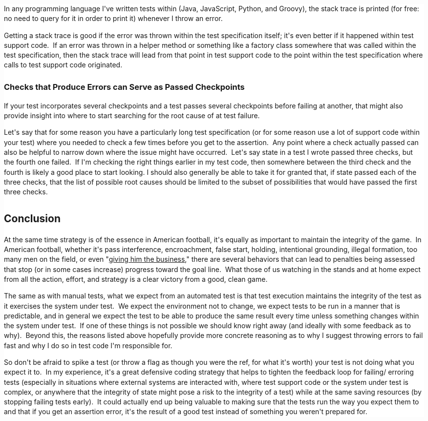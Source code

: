 In any programming language I've written tests within (Java, JavaScript, Python, and Groovy), the stack trace is printed (for free: no need to query for it in order to print it) whenever I throw an error.

Getting a stack trace is good if the error was thrown within the test specification itself; it's even better if it happened within test support code.  If an error was thrown in a helper method or something like a factory class somewhere that was called within the test specification, then the stack trace will lead from that point in test support code to the point within the test specification where calls to test support code originated.

### Checks that Produce Errors can Serve as Passed Checkpoints

If your test incorporates several checkpoints and a test passes several checkpoints before failing at another, that might also provide insight into where to start searching for the root cause of at test failure.

Let's say that for some reason you have a particularly long test specification (or for some reason use a lot of support code within your test) where you needed to check a few times before you get to the assertion.  Any point where a check actually passed can also be helpful to narrow down where the issue might have occurred.  Let's say state in a test I wrote passed three checks, but the fourth one failed.  If I'm checking the right things earlier in my test code, then somewhere between the third check and the fourth is likely a good place to start looking.  I should also generally be able to take it for granted that, if state passed each of the three checks, that the list of possible root causes should be limited to the subset of possibilities that would have passed the first three checks.

## Conclusion

At the same time strategy is of the essence in American football, it's equally as important to maintain the integrity of the game.  In American football, whether it's pass interference, encroachment, false start, holding, intentional grounding, illegal formation, too many men on the field, or even "[giving him the business](https://www.youtube.com/watch?v=x39z7Wjhj88&t=14s)," there are several behaviors that can lead to penalties being assessed that stop (or in some cases increase) progress toward the goal line.  What those of us watching in the stands and at home expect from all the action, effort, and strategy is a clear victory from a good, clean game.

The same as with manual tests, what we expect from an automated test is that test execution maintains the integrity of the test as it exercises the system under test.  We expect the environment not to change, we expect tests to be run in a manner that is predictable, and in general we expect the test to be able to produce the same result every time unless something changes within the system under test.  If one of these things is not possible we should know right away (and ideally with some feedback as to why).  Beyond this, the reasons listed above hopefully provide more concrete reasoning as to why I suggest throwing errors to fail fast and why I do so in test code I'm responsible for.

So don't be afraid to spike a test (or throw a flag as though you were the ref, for what it's worth) your test is not doing what you expect it to.  In my experience, it's a great defensive coding strategy that helps to tighten the feedback loop for failing/ erroring tests (especially in situations where external systems are interacted with, where test support code or the system under test is complex, or anywhere that the integrity of state might pose a risk to the integrity of a test) while at the same saving resources (by stopping failing tests early).  It could actually end up being valuable to making sure that the tests run the way you expect them to and that if you get an assertion error, it's the result of a good test instead of something you weren't prepared for.